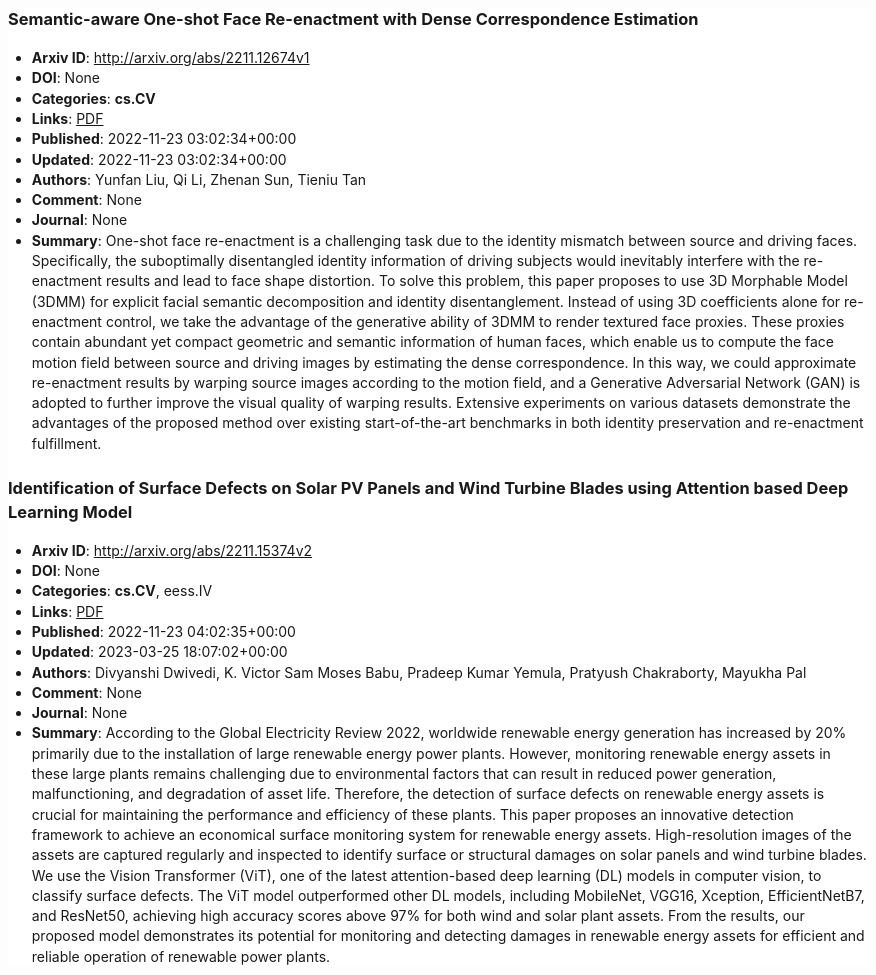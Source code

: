 

### Semantic-aware One-shot Face Re-enactment with Dense Correspondence Estimation
- **Arxiv ID**: http://arxiv.org/abs/2211.12674v1
- **DOI**: None
- **Categories**: **cs.CV**
- **Links**: [PDF](http://arxiv.org/pdf/2211.12674v1)
- **Published**: 2022-11-23 03:02:34+00:00
- **Updated**: 2022-11-23 03:02:34+00:00
- **Authors**: Yunfan Liu, Qi Li, Zhenan Sun, Tieniu Tan
- **Comment**: None
- **Journal**: None
- **Summary**: One-shot face re-enactment is a challenging task due to the identity mismatch between source and driving faces. Specifically, the suboptimally disentangled identity information of driving subjects would inevitably interfere with the re-enactment results and lead to face shape distortion. To solve this problem, this paper proposes to use 3D Morphable Model (3DMM) for explicit facial semantic decomposition and identity disentanglement. Instead of using 3D coefficients alone for re-enactment control, we take the advantage of the generative ability of 3DMM to render textured face proxies. These proxies contain abundant yet compact geometric and semantic information of human faces, which enable us to compute the face motion field between source and driving images by estimating the dense correspondence. In this way, we could approximate re-enactment results by warping source images according to the motion field, and a Generative Adversarial Network (GAN) is adopted to further improve the visual quality of warping results. Extensive experiments on various datasets demonstrate the advantages of the proposed method over existing start-of-the-art benchmarks in both identity preservation and re-enactment fulfillment.



### Identification of Surface Defects on Solar PV Panels and Wind Turbine Blades using Attention based Deep Learning Model
- **Arxiv ID**: http://arxiv.org/abs/2211.15374v2
- **DOI**: None
- **Categories**: **cs.CV**, eess.IV
- **Links**: [PDF](http://arxiv.org/pdf/2211.15374v2)
- **Published**: 2022-11-23 04:02:35+00:00
- **Updated**: 2023-03-25 18:07:02+00:00
- **Authors**: Divyanshi Dwivedi, K. Victor Sam Moses Babu, Pradeep Kumar Yemula, Pratyush Chakraborty, Mayukha Pal
- **Comment**: None
- **Journal**: None
- **Summary**: According to the Global Electricity Review 2022, worldwide renewable energy generation has increased by 20\% primarily due to the installation of large renewable energy power plants. However, monitoring renewable energy assets in these large plants remains challenging due to environmental factors that can result in reduced power generation, malfunctioning, and degradation of asset life. Therefore, the detection of surface defects on renewable energy assets is crucial for maintaining the performance and efficiency of these plants. This paper proposes an innovative detection framework to achieve an economical surface monitoring system for renewable energy assets. High-resolution images of the assets are captured regularly and inspected to identify surface or structural damages on solar panels and wind turbine blades. We use the Vision Transformer (ViT), one of the latest attention-based deep learning (DL) models in computer vision, to classify surface defects. The ViT model outperformed other DL models, including MobileNet, VGG16, Xception, EfficientNetB7, and ResNet50, achieving high accuracy scores above 97% for both wind and solar plant assets. From the results, our proposed model demonstrates its potential for monitoring and detecting damages in renewable energy assets for efficient and reliable operation of renewable power plants.
